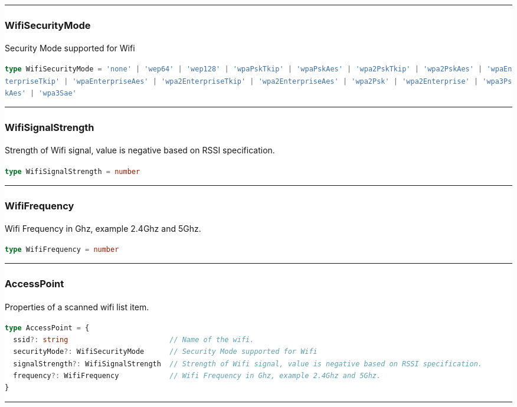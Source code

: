 

---

### WifiSecurityMode


Security Mode supported for Wifi

```typescript
type WifiSecurityMode = 'none' | 'wep64' | 'wep128' | 'wpaPskTkip' | 'wpaPskAes' | 'wpa2PskTkip' | 'wpa2PskAes' | 'wpaEnterpriseTkip' | 'wpaEnterpriseAes' | 'wpa2EnterpriseTkip' | 'wpa2EnterpriseAes' | 'wpa2Psk' | 'wpa2Enterprise' | 'wpa3PskAes' | 'wpa3Sae'
```



---

### WifiSignalStrength


Strength of Wifi signal, value is negative based on RSSI specification.

```typescript
type WifiSignalStrength = number
```



---

### WifiFrequency


Wifi Frequency in Ghz, example 2.4Ghz and 5Ghz.

```typescript
type WifiFrequency = number
```



---

### AccessPoint


Properties of a scanned wifi list item.

```typescript
type AccessPoint = {
  ssid?: string                        // Name of the wifi.
  securityMode?: WifiSecurityMode      // Security Mode supported for Wifi
  signalStrength?: WifiSignalStrength  // Strength of Wifi signal, value is negative based on RSSI specification.
  frequency?: WifiFrequency            // Wifi Frequency in Ghz, example 2.4Ghz and 5Ghz.
}
```



---
